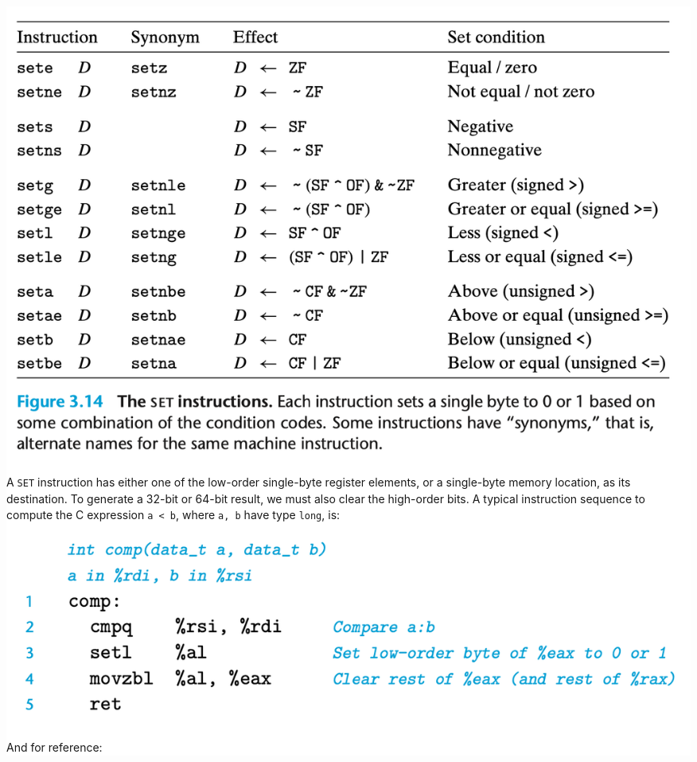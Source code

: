 ![](_attachments/Screenshot%202023-10-03%20at%2009.34.22.png)

A `SET` instruction has either one of the low-order single-byte register elements, or a single-byte memory location, as its destination. To generate a 32-bit or 64-bit result, we must also clear the high-order bits. A typical instruction sequence to compute the C expression `a < b`, where `a, b` have type `long`, is:

![](_attachments/Screenshot%202023-10-03%20at%2009.38.18.png)

And for reference:
